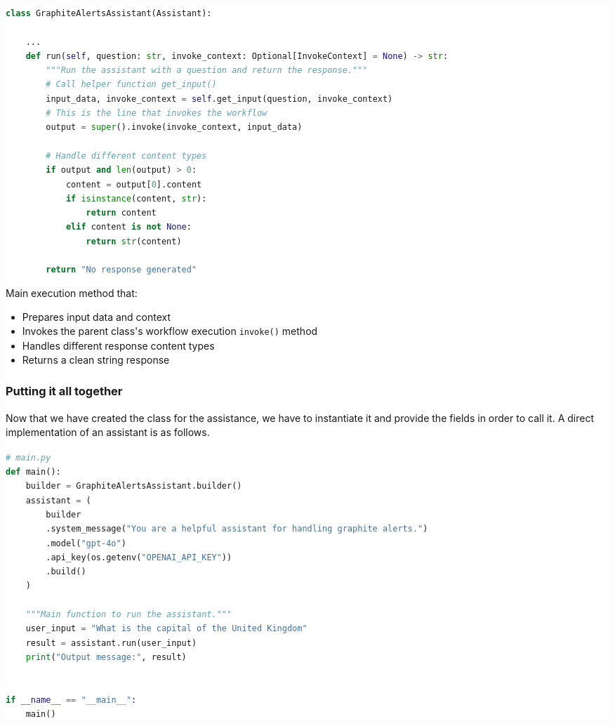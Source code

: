 ```python
class GraphiteAlertsAssistant(Assistant):

    ...
    def run(self, question: str, invoke_context: Optional[InvokeContext] = None) -> str:
        """Run the assistant with a question and return the response."""
        # Call helper function get_input()
        input_data, invoke_context = self.get_input(question, invoke_context)
        # This is the line that invokes the workflow
        output = super().invoke(invoke_context, input_data)
        
        # Handle different content types
        if output and len(output) > 0:
            content = output[0].content
            if isinstance(content, str):
                return content
            elif content is not None:
                return str(content)
        
        return "No response generated"
```

Main execution method that:
- Prepares input data and context
- Invokes the parent class's workflow execution `invoke()` method
- Handles different response content types
- Returns a clean string response







### Putting it all together

Now that we have created the class for the assistance, we have to instantiate it and provide the fields in order to call it. A direct implementation of an assistant is as follows.

```python
# main.py
def main():
    builder = GraphiteAlertsAssistant.builder()
    assistant = (
        builder
        .system_message("You are a helpful assistant for handling graphite alerts.")
        .model("gpt-4o")
        .api_key(os.getenv("OPENAI_API_KEY"))
        .build()
    )

    """Main function to run the assistant."""
    user_input = "What is the capital of the United Kingdom"
    result = assistant.run(user_input)
    print("Output message:", result)


if __name__ == "__main__":
    main()

```
